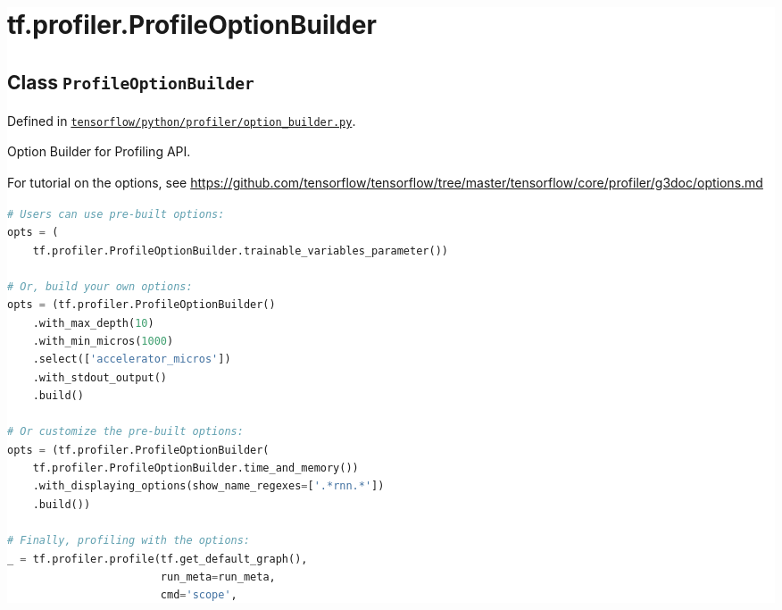 <div itemscope itemtype="http://developers.google.com/ReferenceObject">
<meta itemprop="name" content="tf.profiler.ProfileOptionBuilder" />
<meta itemprop="path" content="Stable" />
<meta itemprop="property" content="__init__"/>
<meta itemprop="property" content="account_displayed_op_only"/>
<meta itemprop="property" content="build"/>
<meta itemprop="property" content="float_operation"/>
<meta itemprop="property" content="order_by"/>
<meta itemprop="property" content="select"/>
<meta itemprop="property" content="time_and_memory"/>
<meta itemprop="property" content="trainable_variables_parameter"/>
<meta itemprop="property" content="with_accounted_types"/>
<meta itemprop="property" content="with_empty_output"/>
<meta itemprop="property" content="with_file_output"/>
<meta itemprop="property" content="with_max_depth"/>
<meta itemprop="property" content="with_min_execution_time"/>
<meta itemprop="property" content="with_min_float_operations"/>
<meta itemprop="property" content="with_min_memory"/>
<meta itemprop="property" content="with_min_occurrence"/>
<meta itemprop="property" content="with_min_parameters"/>
<meta itemprop="property" content="with_node_names"/>
<meta itemprop="property" content="with_pprof_output"/>
<meta itemprop="property" content="with_stdout_output"/>
<meta itemprop="property" content="with_step"/>
<meta itemprop="property" content="with_timeline_output"/>
</div>

# tf.profiler.ProfileOptionBuilder

## Class `ProfileOptionBuilder`





Defined in [`tensorflow/python/profiler/option_builder.py`](/code/stable/tensorflow/python/profiler/option_builder.py).

Option Builder for Profiling API.

For tutorial on the options, see
https://github.com/tensorflow/tensorflow/tree/master/tensorflow/core/profiler/g3doc/options.md

```python
# Users can use pre-built options:
opts = (
    tf.profiler.ProfileOptionBuilder.trainable_variables_parameter())

# Or, build your own options:
opts = (tf.profiler.ProfileOptionBuilder()
    .with_max_depth(10)
    .with_min_micros(1000)
    .select(['accelerator_micros'])
    .with_stdout_output()
    .build()

# Or customize the pre-built options:
opts = (tf.profiler.ProfileOptionBuilder(
    tf.profiler.ProfileOptionBuilder.time_and_memory())
    .with_displaying_options(show_name_regexes=['.*rnn.*'])
    .build())

# Finally, profiling with the options:
_ = tf.profiler.profile(tf.get_default_graph(),
                        run_meta=run_meta,
                        cmd='scope',
```